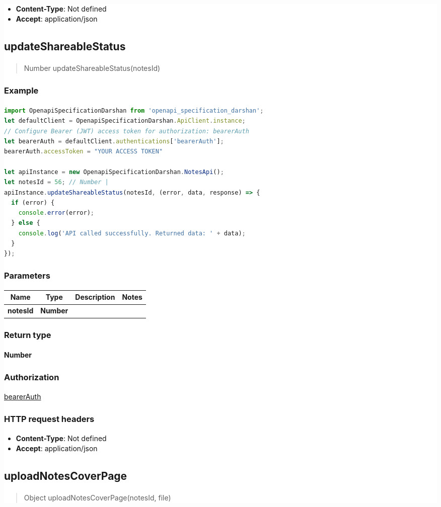 - **Content-Type**: Not defined
- **Accept**: application/json


## updateShareableStatus

> Number updateShareableStatus(notesId)



### Example

```javascript
import OpenapiSpecificationDarshan from 'openapi_specification_darshan';
let defaultClient = OpenapiSpecificationDarshan.ApiClient.instance;
// Configure Bearer (JWT) access token for authorization: bearerAuth
let bearerAuth = defaultClient.authentications['bearerAuth'];
bearerAuth.accessToken = "YOUR ACCESS TOKEN"

let apiInstance = new OpenapiSpecificationDarshan.NotesApi();
let notesId = 56; // Number | 
apiInstance.updateShareableStatus(notesId, (error, data, response) => {
  if (error) {
    console.error(error);
  } else {
    console.log('API called successfully. Returned data: ' + data);
  }
});
```

### Parameters


Name | Type | Description  | Notes
------------- | ------------- | ------------- | -------------
 **notesId** | **Number**|  | 

### Return type

**Number**

### Authorization

[bearerAuth](../README.md#bearerAuth)

### HTTP request headers

- **Content-Type**: Not defined
- **Accept**: application/json


## uploadNotesCoverPage

> Object uploadNotesCoverPage(notesId, file)
